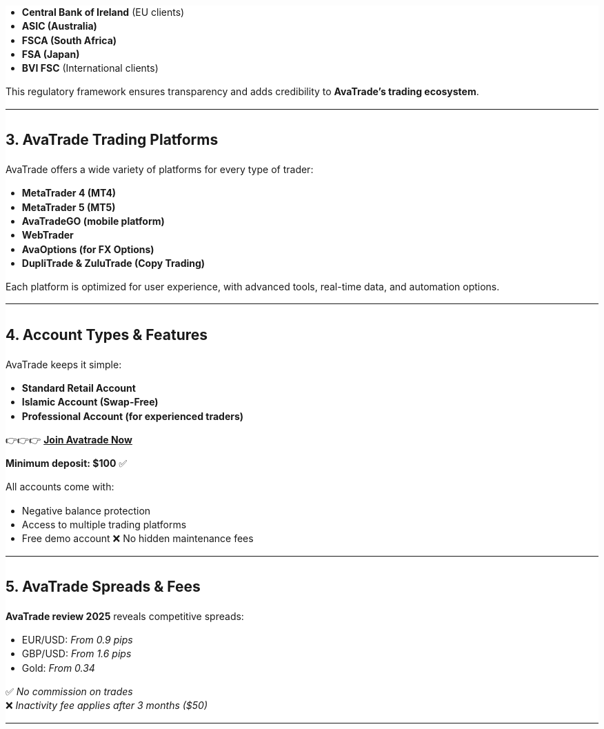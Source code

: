 - **Central Bank of Ireland** (EU clients)  
- **ASIC (Australia)**  
- **FSCA (South Africa)**  
- **FSA (Japan)**  
- **BVI FSC** (International clients)  

This regulatory framework ensures transparency and adds credibility to **AvaTrade’s trading ecosystem**.

---

## 3. AvaTrade Trading Platforms

AvaTrade offers a wide variety of platforms for every type of trader:

- **MetaTrader 4 (MT4)**  
- **MetaTrader 5 (MT5)**  
- **AvaTradeGO (mobile platform)**  
- **WebTrader**  
- **AvaOptions (for FX Options)**  
- **DupliTrade & ZuluTrade (Copy Trading)**  

Each platform is optimized for user experience, with advanced tools, real-time data, and automation options.

---

## 4. Account Types & Features

AvaTrade keeps it simple:

- **Standard Retail Account**  
- **Islamic Account (Swap-Free)**  
- **Professional Account (for experienced traders)**

👉👉👉 [**Join Avatrade Now**](https://www.avatrade.com/trading-account2?versionId=10301&tag=194438)

**Minimum deposit: $100** ✅

All accounts come with:

- Negative balance protection  
- Access to multiple trading platforms  
- Free demo account ❌ No hidden maintenance fees  

---

## 5. AvaTrade Spreads & Fees

**AvaTrade review 2025** reveals competitive spreads:

- EUR/USD: *From 0.9 pips*  
- GBP/USD: *From 1.6 pips*  
- Gold: *From 0.34*  

✅ *No commission on trades*  
❌ *Inactivity fee applies after 3 months ($50)*  

---